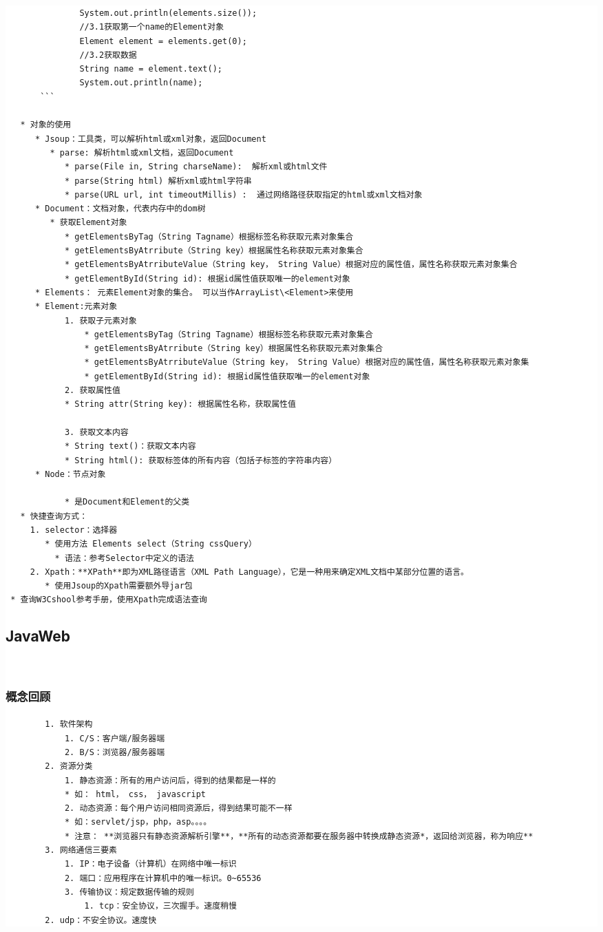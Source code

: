                    System.out.println(elements.size());
                   //3.1获取第一个name的Element对象
                   Element element = elements.get(0);
                   //3.2获取数据
                   String name = element.text();
                   System.out.println(name);
           ```

       * 对象的使用
          * Jsoup：工具类，可以解析html或xml对象，返回Document
             * parse: 解析html或xml文档，返回Document
                * parse(File in, String charseName):  解析xml或html文件
                * parse(String html) 解析xml或html字符串
                * parse(URL url, int timeoutMillis) :  通过网络路径获取指定的html或xml文档对象
          * Document：文档对象，代表内存中的dom树
             * 获取Element对象
               	* getElementsByTag（String Tagname）根据标签名称获取元素对象集合
               	* getElementsByAtrribute（String key）根据属性名称获取元素对象集合
               	* getElementsByAtrributeValue（String key， String Value）根据对应的属性值，属性名称获取元素对象集合
               	* getElementById(String id): 根据id属性值获取唯一的element对象
          * Elements： 元素Element对象的集合。 可以当作ArrayList\<Element>来使用
          * Element:元素对象
             	1. 获取子元素对象
                 	* getElementsByTag（String Tagname）根据标签名称获取元素对象集合
                 	* getElementsByAtrribute（String key）根据属性名称获取元素对象集合
                 	* getElementsByAtrributeValue（String key， String Value）根据对应的属性值，属性名称获取元素对象集
                 	* getElementById(String id): 根据id属性值获取唯一的element对象
              	2. 获取属性值
                * String attr(String key): 根据属性名称，获取属性值
            
              	3. 获取文本内容
              	* String text()：获取文本内容
              	* String html(): 获取标签体的所有内容（包括子标签的字符串内容）
          * Node：节点对象
            
            	* 是Document和Element的父类
       * 快捷查询方式：
         1. selector：选择器
            * 使用方法 Elements select（String cssQuery）
              * 语法：参考Selector中定义的语法
         2. Xpath：**XPath**即为XML路径语言（XML Path Language），它是一种用来确定XML文档中某部分位置的语言。
            * 使用Jsoup的Xpath需要额外导jar包
     * 查询W3Cshool参考手册，使用Xpath完成语法查询
       
## JavaWeb


​       
###  概念回顾

        	1. 软件架构
        	  	1. C/S：客户端/服务器端
        	  	2. B/S：浏览器/服务器端
        	2. 资源分类
        		1. 静态资源：所有的用户访问后，得到的结果都是一样的
        	    * 如： html， css， javascript
        		2. 动态资源：每个用户访问相同资源后，得到结果可能不一样
        	    * 如：servlet/jsp，php，asp。。。。
        	    * 注意： **浏览器只有静态资源解析引擎**，**所有的动态资源都要在服务器中转换成静态资源*，返回给浏览器，称为响应**
        	3. 网络通信三要素
        		1. IP：电子设备（计算机）在网络中唯一标识
        		2. 端口：应用程序在计算机中的唯一标识。0~65536
        		3. 传输协议：规定数据传输的规则
        	    	1. tcp：安全协议，三次握手。速度稍慢
        	2. udp：不安全协议。速度快
